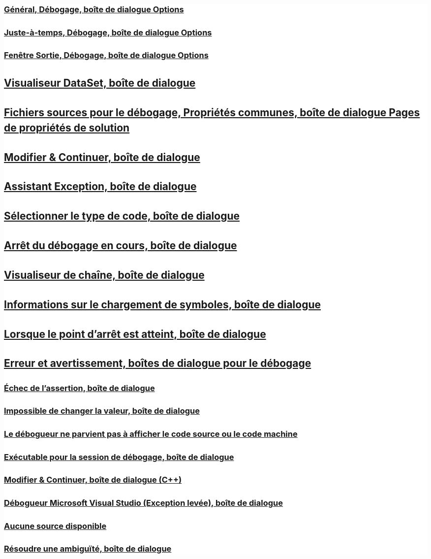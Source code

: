 ### [Général, Débogage, boîte de dialogue Options](general-debugging-options-dialog-box.md)
### [Juste-à-temps, Débogage, boîte de dialogue Options](just-in-time-debugging-options-dialog-box.md)
### [Fenêtre Sortie, Débogage, boîte de dialogue Options](output-window-debugging-options-dialog-box.md)
## [Visualiseur DataSet, boîte de dialogue](dataset-visualizer-dialog-box.md)
## [Fichiers sources pour le débogage, Propriétés communes, boîte de dialogue Pages de propriétés de solution](debug-source-files-common-properties-solution-property-pages-dialog-box.md)
## [Modifier & Continuer, boîte de dialogue](edit-and-continue-dialog-box.md)
## [Assistant Exception, boîte de dialogue](exception-assistant-dialog-box.md)
## [Sélectionner le type de code, boîte de dialogue](select-code-type-dialog-box.md)
## [Arrêt du débogage en cours, boîte de dialogue](stop-debugging-in-progress-dialog-box.md)
## [Visualiseur de chaîne, boîte de dialogue](string-visualizer-dialog-box.md)
## [Informations sur le chargement de symboles, boîte de dialogue](symbol-load-information-dialog-box.md)
## [Lorsque le point d’arrêt est atteint, boîte de dialogue](when-breakpoint-is-hit-dialog-box.md)
## [Erreur et avertissement, boîtes de dialogue pour le débogage](debugging-errors-and-warning-dialog-boxes.md)
### [Échec de l’assertion, boîte de dialogue](assertion-failed-dialog-box.md)
### [Impossible de changer la valeur, boîte de dialogue](cannot-change-value-dialog-box.md)
### [Le débogueur ne parvient pas à afficher le code source ou le code machine](debugger-cannot-display-source-code-or-disassembly.md)
### [Exécutable pour la session de débogage, boîte de dialogue](executable-for-debugging-session-dialog-box.md)
### [Modifier & Continuer, boîte de dialogue (C++)](edit-and-continue-dialog-box-cpp.md)
### [Débogueur Microsoft Visual Studio (Exception levée), boîte de dialogue](microsoft-visual-studio-debugger-exception-thrown-dialog-box.md)
### [Aucune source disponible](no-source-available.md)
### [Résoudre une ambiguïté, boîte de dialogue](resolve-ambiguity-dialog-box.md)